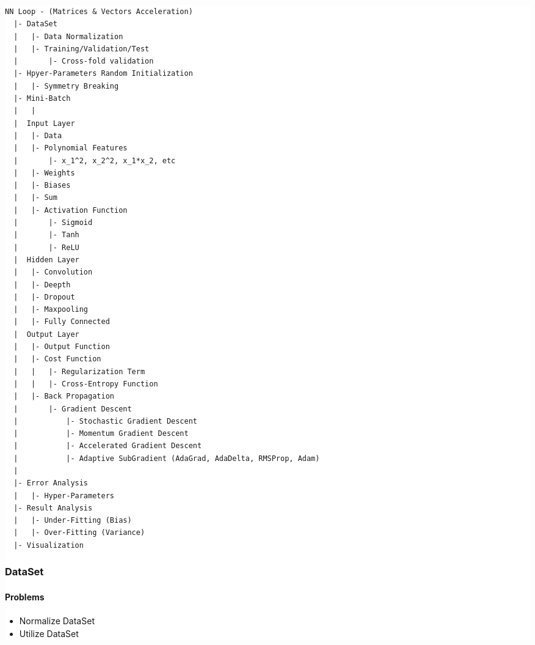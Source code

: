 ```
NN Loop - (Matrices & Vectors Acceleration)
  |- DataSet
  |   |- Data Normalization
  |   |- Training/Validation/Test
  |       |- Cross-fold validation
  |- Hpyer-Parameters Random Initialization
  |   |- Symmetry Breaking
  |- Mini-Batch
  |   |
  |  Input Layer
  |   |- Data
  |   |- Polynomial Features
  |       |- x_1^2, x_2^2, x_1*x_2, etc
  |   |- Weights
  |   |- Biases
  |   |- Sum
  |   |- Activation Function
  |       |- Sigmoid
  |       |- Tanh
  |       |- ReLU
  |  Hidden Layer
  |   |- Convolution
  |   |- Deepth
  |   |- Dropout
  |   |- Maxpooling
  |   |- Fully Connected
  |  Output Layer
  |   |- Output Function
  |   |- Cost Function
  |   |   |- Regularization Term
  |   |   |- Cross-Entropy Function
  |   |- Back Propagation
  |       |- Gradient Descent
  |           |- Stochastic Gradient Descent
  |           |- Momentum Gradient Descent
  |           |- Accelerated Gradient Descent
  |           |- Adaptive SubGradient (AdaGrad, AdaDelta, RMSProp, Adam)
  |
  |- Error Analysis
  |   |- Hyper-Parameters
  |- Result Analysis
  |   |- Under-Fitting (Bias)
  |   |- Over-Fitting (Variance)
  |- Visualization
```

### DataSet

#### Problems

- Normalize DataSet
- Utilize DataSet
